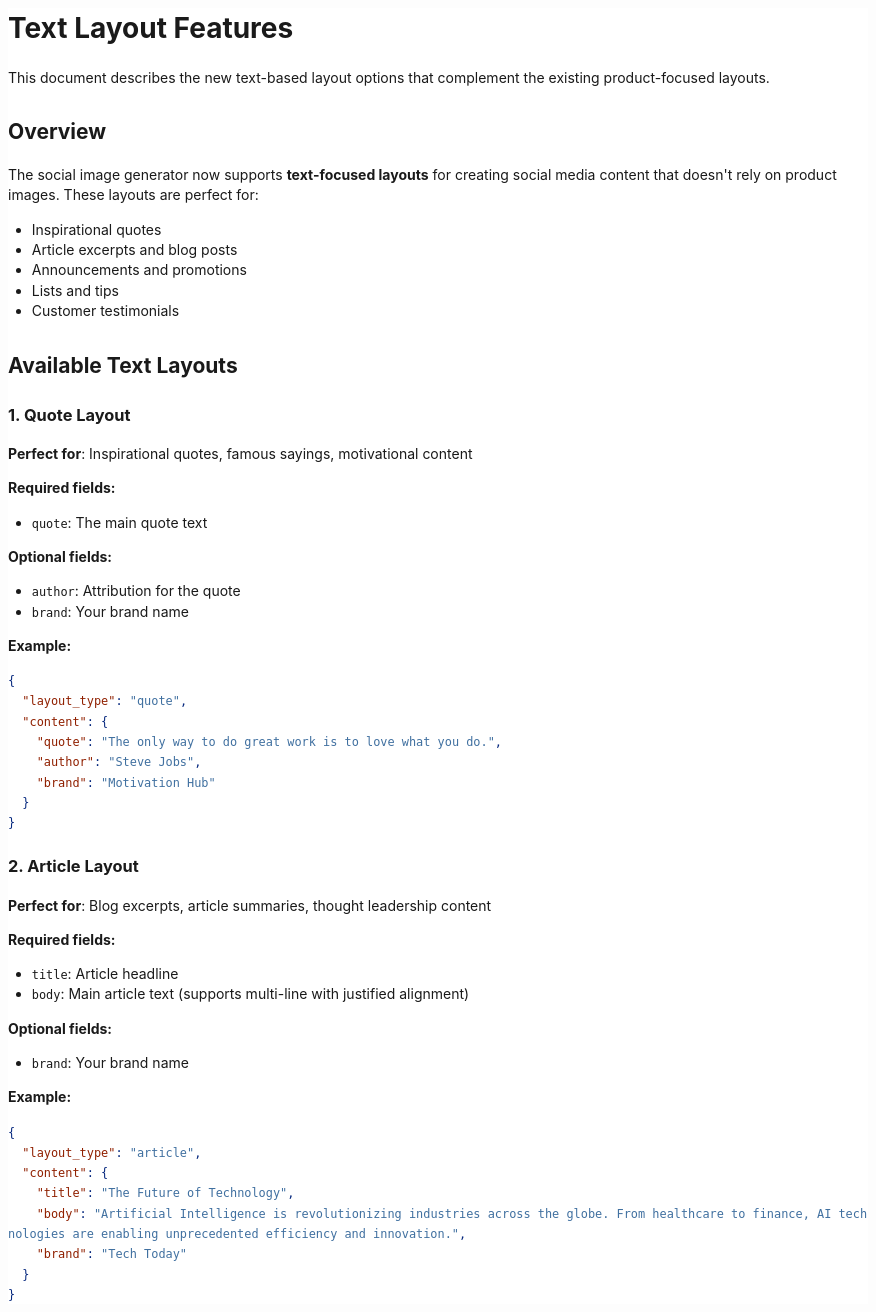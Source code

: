 # Text Layout Features

This document describes the new text-based layout options that complement the existing product-focused layouts.

## Overview

The social image generator now supports **text-focused layouts** for creating social media content that doesn't rely on product images. These layouts are perfect for:

- Inspirational quotes
- Article excerpts and blog posts
- Announcements and promotions
- Lists and tips
- Customer testimonials

## Available Text Layouts

### 1. Quote Layout
**Perfect for**: Inspirational quotes, famous sayings, motivational content

**Required fields:**
- `quote`: The main quote text

**Optional fields:**
- `author`: Attribution for the quote
- `brand`: Your brand name

**Example:**
```json
{
  "layout_type": "quote",
  "content": {
    "quote": "The only way to do great work is to love what you do.",
    "author": "Steve Jobs",
    "brand": "Motivation Hub"
  }
}
```

### 2. Article Layout
**Perfect for**: Blog excerpts, article summaries, thought leadership content

**Required fields:**
- `title`: Article headline
- `body`: Main article text (supports multi-line with justified alignment)

**Optional fields:**
- `brand`: Your brand name

**Example:**
```json
{
  "layout_type": "article",
  "content": {
    "title": "The Future of Technology",
    "body": "Artificial Intelligence is revolutionizing industries across the globe. From healthcare to finance, AI technologies are enabling unprecedented efficiency and innovation.",
    "brand": "Tech Today"
  }
}
```
